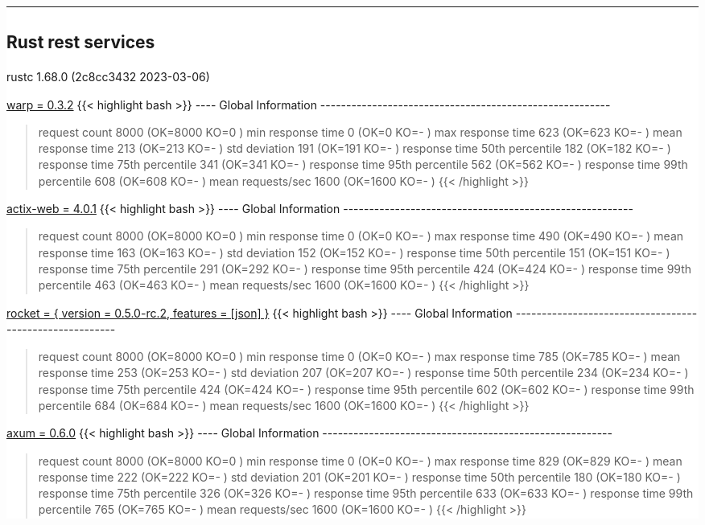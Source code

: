 ***  
## Rust rest services 
rustc 1.68.0 (2c8cc3432 2023-03-06)


[warp = 0.3.2](http://docs.rs/warp)
{{< highlight bash >}}
---- Global Information --------------------------------------------------------
> request count                                       8000 (OK=8000   KO=0     )
> min response time                                      0 (OK=0      KO=-     )
> max response time                                    623 (OK=623    KO=-     )
> mean response time                                   213 (OK=213    KO=-     )
> std deviation                                        191 (OK=191    KO=-     )
> response time 50th percentile                        182 (OK=182    KO=-     )
> response time 75th percentile                        341 (OK=341    KO=-     )
> response time 95th percentile                        562 (OK=562    KO=-     )
> response time 99th percentile                        608 (OK=608    KO=-     )
> mean requests/sec                                   1600 (OK=1600   KO=-     )
{{< /highlight >}}

[actix-web = 4.0.1](http://docs.rs/actix-web)
{{< highlight bash >}}
---- Global Information --------------------------------------------------------
> request count                                       8000 (OK=8000   KO=0     )
> min response time                                      0 (OK=0      KO=-     )
> max response time                                    490 (OK=490    KO=-     )
> mean response time                                   163 (OK=163    KO=-     )
> std deviation                                        152 (OK=152    KO=-     )
> response time 50th percentile                        151 (OK=151    KO=-     )
> response time 75th percentile                        291 (OK=292    KO=-     )
> response time 95th percentile                        424 (OK=424    KO=-     )
> response time 99th percentile                        463 (OK=463    KO=-     )
> mean requests/sec                                   1600 (OK=1600   KO=-     )
{{< /highlight >}}

[rocket = { version = 0.5.0-rc.2, features = [json] }](http://docs.rs/rocket)
{{< highlight bash >}}
---- Global Information --------------------------------------------------------
> request count                                       8000 (OK=8000   KO=0     )
> min response time                                      0 (OK=0      KO=-     )
> max response time                                    785 (OK=785    KO=-     )
> mean response time                                   253 (OK=253    KO=-     )
> std deviation                                        207 (OK=207    KO=-     )
> response time 50th percentile                        234 (OK=234    KO=-     )
> response time 75th percentile                        424 (OK=424    KO=-     )
> response time 95th percentile                        602 (OK=602    KO=-     )
> response time 99th percentile                        684 (OK=684    KO=-     )
> mean requests/sec                                   1600 (OK=1600   KO=-     )
{{< /highlight >}}

[axum = 0.6.0](http://docs.rs/axum)
{{< highlight bash >}}
---- Global Information --------------------------------------------------------
> request count                                       8000 (OK=8000   KO=0     )
> min response time                                      0 (OK=0      KO=-     )
> max response time                                    829 (OK=829    KO=-     )
> mean response time                                   222 (OK=222    KO=-     )
> std deviation                                        201 (OK=201    KO=-     )
> response time 50th percentile                        180 (OK=180    KO=-     )
> response time 75th percentile                        326 (OK=326    KO=-     )
> response time 95th percentile                        633 (OK=633    KO=-     )
> response time 99th percentile                        765 (OK=765    KO=-     )
> mean requests/sec                                   1600 (OK=1600   KO=-     )
{{< /highlight >}}
